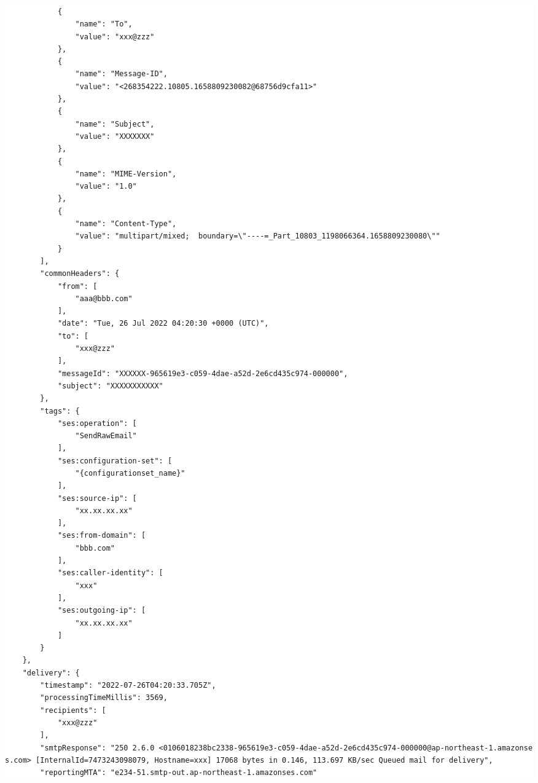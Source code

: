 ```
			{
				"name": "To",
				"value": "xxx@zzz"
			},
			{
				"name": "Message-ID",
				"value": "<268354222.10805.1658809230082@68756d9cfa11>"
			},
			{
				"name": "Subject",
				"value": "XXXXXXX"
			},
			{
				"name": "MIME-Version",
				"value": "1.0"
			},
			{
				"name": "Content-Type",
				"value": "multipart/mixed;  boundary=\"----=_Part_10803_1198066364.1658809230080\""
			}
		],
		"commonHeaders": {
			"from": [
				"aaa@bbb.com"
			],
			"date": "Tue, 26 Jul 2022 04:20:30 +0000 (UTC)",
			"to": [
				"xxx@zzz"
			],
			"messageId": "XXXXXX-965619e3-c059-4dae-a52d-2e6cd435c974-000000",
			"subject": "XXXXXXXXXXX"
		},
		"tags": {
			"ses:operation": [
				"SendRawEmail"
			],
			"ses:configuration-set": [
				"{configurationset_name}"
			],
			"ses:source-ip": [
				"xx.xx.xx.xx"
			],
			"ses:from-domain": [
				"bbb.com"
			],
			"ses:caller-identity": [
				"xxx"
			],
			"ses:outgoing-ip": [
				"xx.xx.xx.xx"
			]
		}
	},
	"delivery": {
		"timestamp": "2022-07-26T04:20:33.705Z",
		"processingTimeMillis": 3569,
		"recipients": [
			"xxx@zzz"
		],
		"smtpResponse": "250 2.6.0 <0106018238bc2338-965619e3-c059-4dae-a52d-2e6cd435c974-000000@ap-northeast-1.amazonses.com> [InternalId=7473243098079, Hostname=xxx] 17068 bytes in 0.146, 113.697 KB/sec Queued mail for delivery",
		"reportingMTA": "e234-51.smtp-out.ap-northeast-1.amazonses.com"
```